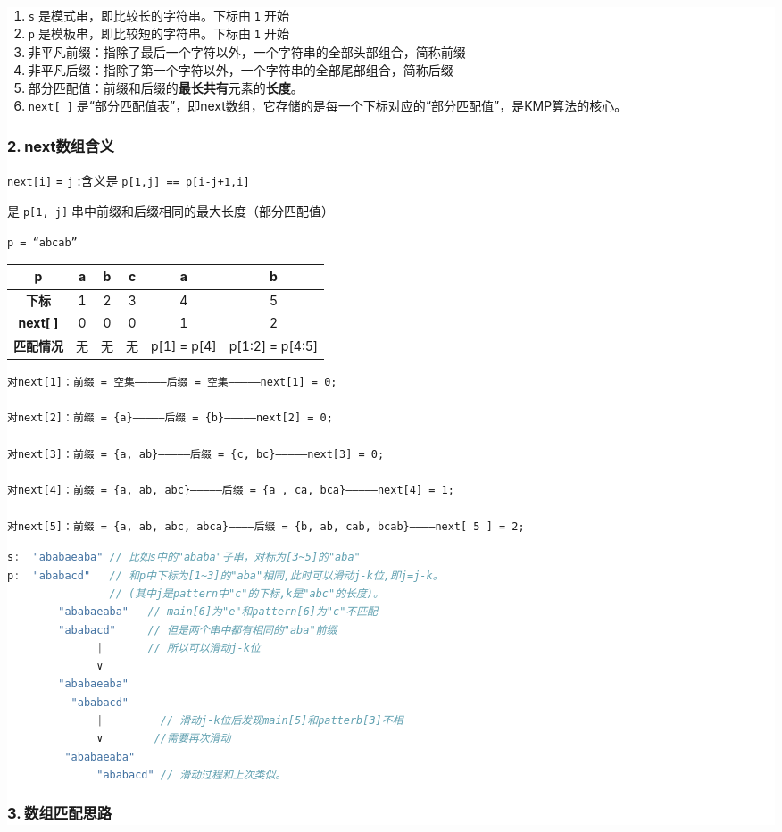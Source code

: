 1. `s` 是模式串，即比较长的字符串。下标由 `1` 开始
2. `p` 是模板串，即比较短的字符串。下标由 `1` 开始
3. 非平凡前缀：指除了最后一个字符以外，一个字符串的全部头部组合，简称前缀
4. 非平凡后缀：指除了第一个字符以外，一个字符串的全部尾部组合，简称后缀
5. 部分匹配值：前缀和后缀的**最长共有**元素的**长度**。
6. `next[ ]` 是“部分匹配值表”，即next数组，它存储的是每一个下标对应的“部分匹配值”，是KMP算法的核心。



### 2. next数组含义

`next[i]`  = `j`  :含义是 `p[1,j] == p[i-j+1,i]` 

是 `p[1, j]` 串中前缀和后缀相同的最大长度（部分匹配值）

`p = “abcab”`

|      p       |  a   |  b   |  c   |      a      |        b        |
| :----------: | :--: | :--: | :--: | :---------: | :-------------: |
|   **下标**   |  1   |  2   |  3   |      4      |        5        |
| **next[ ]**  |  0   |  0   |  0   |      1      |        2        |
| **匹配情况** |  无  |  无  |  无  | p[1] = p[4] | p[1:2] = p[4:5] |

```
对next[1]：前缀 = 空集—————后缀 = 空集—————next[1] = 0;

对next[2]：前缀 = {a}—————后缀 = {b}—————next[2] = 0;

对next[3]：前缀 = {a, ab}—————后缀 = {c, bc}—————next[3] = 0;

对next[4]：前缀 = {a, ab, abc}—————后缀 = {a , ca, bca}—————next[4] = 1;

对next[5]：前缀 = {a, ab, abc, abca}————后缀 = {b, ab, cab, bcab}————next[ 5 ] = 2;
```

```c++
s:	"ababaeaba" // 比如s中的"ababa"子串，对标为[3~5]的"aba"
p: 	"ababacd"   // 和p中下标为[1~3]的"aba"相同,此时可以滑动j-k位,即j=j-k。
                // (其中j是pattern中"c"的下标,k是"abc"的长度)。
    	"ababaeaba"   // main[6]为"e"和pattern[6]为"c"不匹配
        "ababacd"     // 但是两个串中都有相同的"aba"前缀
              |       // 所以可以滑动j-k位
              ∨
      	"ababaeaba"   
          "ababacd"
              |        	// 滑动j-k位后发现main[5]和patterb[3]不相
              ∨		   //需要再次滑动
         "ababaeaba"   
              "ababacd"	// 滑动过程和上次类似。
```



### **3.  数组匹配思路**
